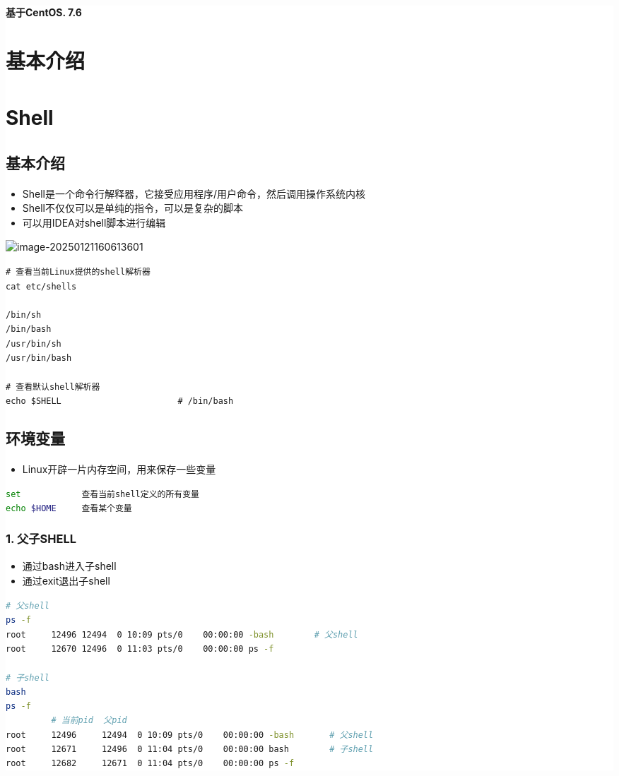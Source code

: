 **基于CentOS. 7.6**

# 基本介绍







# Shell

## 基本介绍

- Shell是一个命令行解释器，它接受应用程序/用户命令，然后调用操作系统内核
- Shell不仅仅可以是单纯的指令，可以是复杂的脚本
- 可以用IDEA对shell脚本进行编辑

![image-20250121160613601](https://erick-typora-image.oss-cn-shanghai.aliyuncs.com/img/image-20250121160613601.png)

```shell
# 查看当前Linux提供的shell解析器
cat etc/shells

/bin/sh
/bin/bash
/usr/bin/sh
/usr/bin/bash

# 查看默认shell解析器
echo $SHELL                       # /bin/bash
```



## 环境变量

- Linux开辟一片内存空间，用来保存一些变量

```bash
set            查看当前shell定义的所有变量
echo $HOME     查看某个变量
```

### 1. 父子SHELL

- 通过bash进入子shell
- 通过exit退出子shell

```bash
# 父shell
ps -f
root     12496 12494  0 10:09 pts/0    00:00:00 -bash        # 父shell
root     12670 12496  0 11:03 pts/0    00:00:00 ps -f

# 子shell
bash
ps -f
         # 当前pid  父pid
root     12496     12494  0 10:09 pts/0    00:00:00 -bash       # 父shell
root     12671     12496  0 11:04 pts/0    00:00:00 bash        # 子shell
root     12682     12671  0 11:04 pts/0    00:00:00 ps -f
```
